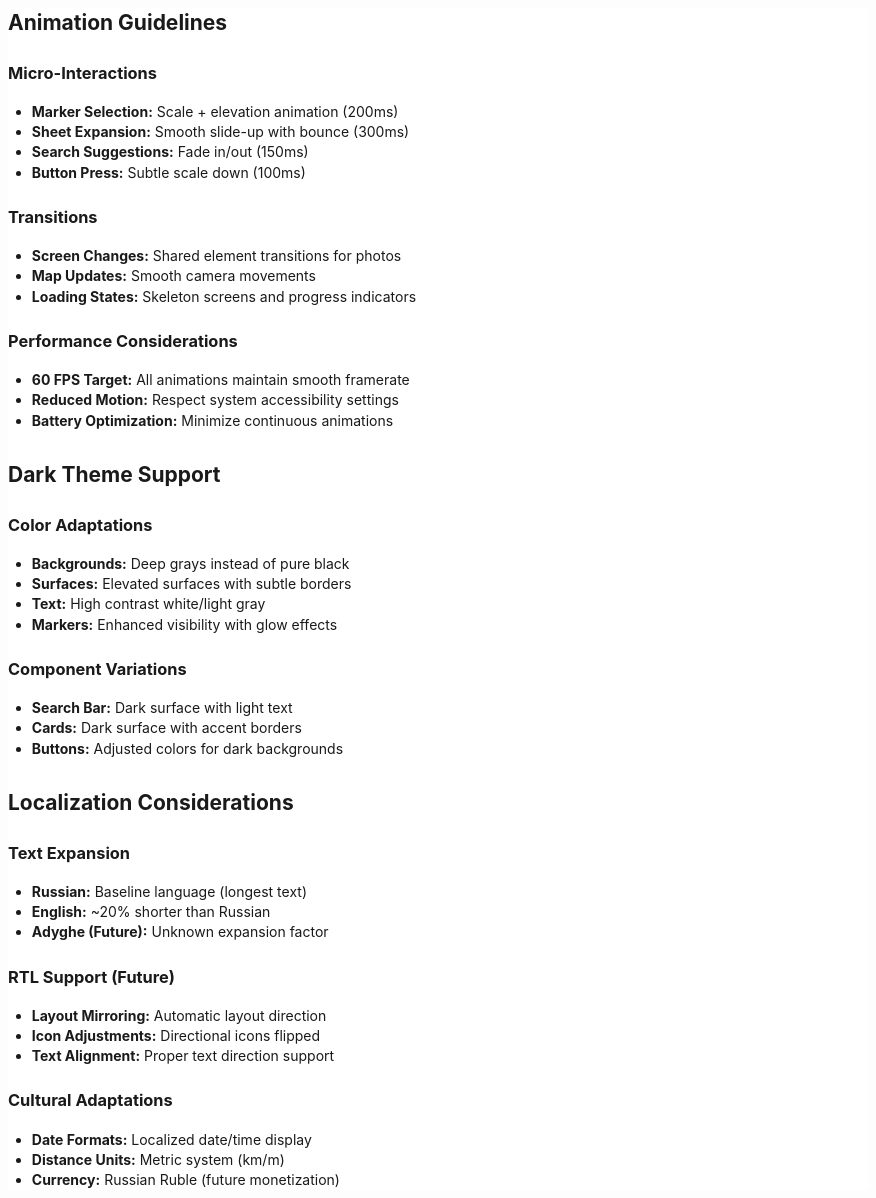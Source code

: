 ```kotlin
```

## Animation Guidelines

### Micro-Interactions
- **Marker Selection:** Scale + elevation animation (200ms)
- **Sheet Expansion:** Smooth slide-up with bounce (300ms)
- **Search Suggestions:** Fade in/out (150ms)
- **Button Press:** Subtle scale down (100ms)

### Transitions
- **Screen Changes:** Shared element transitions for photos
- **Map Updates:** Smooth camera movements
- **Loading States:** Skeleton screens and progress indicators

### Performance Considerations
- **60 FPS Target:** All animations maintain smooth framerate
- **Reduced Motion:** Respect system accessibility settings
- **Battery Optimization:** Minimize continuous animations

## Dark Theme Support

### Color Adaptations
- **Backgrounds:** Deep grays instead of pure black
- **Surfaces:** Elevated surfaces with subtle borders
- **Text:** High contrast white/light gray
- **Markers:** Enhanced visibility with glow effects

### Component Variations
- **Search Bar:** Dark surface with light text
- **Cards:** Dark surface with accent borders
- **Buttons:** Adjusted colors for dark backgrounds

## Localization Considerations

### Text Expansion
- **Russian:** Baseline language (longest text)
- **English:** ~20% shorter than Russian
- **Adyghe (Future):** Unknown expansion factor

### RTL Support (Future)
- **Layout Mirroring:** Automatic layout direction
- **Icon Adjustments:** Directional icons flipped
- **Text Alignment:** Proper text direction support

### Cultural Adaptations
- **Date Formats:** Localized date/time display
- **Distance Units:** Metric system (km/m)
- **Currency:** Russian Ruble (future monetization)
